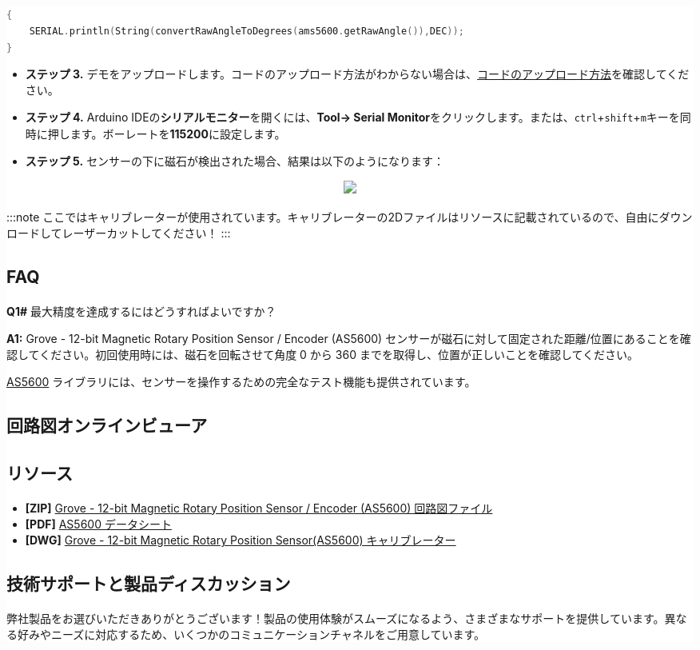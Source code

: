 ```cpp
{
    SERIAL.println(String(convertRawAngleToDegrees(ams5600.getRawAngle()),DEC));
}
```

- **ステップ 3.** デモをアップロードします。コードのアップロード方法がわからない場合は、[コードのアップロード方法](https://wiki.seeedstudio.com/ja/Upload_Code/)を確認してください。

- **ステップ 4.** Arduino IDEの**シリアルモニター**を開くには、**Tool-> Serial Monitor**をクリックします。または、`ctrl`+`shift`+`m`キーを同時に押します。ボーレートを**115200**に設定します。

- **ステップ 5.** センサーの下に磁石が検出された場合、結果は以下のようになります：

<div align="center"><img src="https://files.seeedstudio.com/wiki/Grove-12-bit-Magnetic-Rotary-Position-Sensor-AS5600/img/AS5600%20with%20Calibrators.gif"/></div>

:::note
ここではキャリブレーターが使用されています。キャリブレーターの2Dファイルはリソースに記載されているので、自由にダウンロードしてレーザーカットしてください！
:::

## FAQ

**Q1#** 最大精度を達成するにはどうすればよいですか？

**A1:** Grove - 12-bit Magnetic Rotary Position Sensor / Encoder (AS5600) センサーが磁石に対して固定された距離/位置にあることを確認してください。初回使用時には、磁石を回転させて角度 0 から 360 までを取得し、位置が正しいことを確認してください。

[AS5600](https://github.com/Seeed-Studio/Seeed_Arduino_AS5600) ライブラリには、センサーを操作するための完全なテスト機能も提供されています。

## 回路図オンラインビューア

<div className="altium-ecad-viewer" data-project-src="https://files.seeedstudio.com/wiki/Grove-12-bit-Magnetic-Rotary-Position-Sensor-AS5600/res/Grove%20-%2012-bit%20Magnetic%20Rotary%20Position%20Sensor%20(AS5600).zip" style={{borderRadius: '0px 0px 4px 4px', height: 500, borderStyle: 'solid', borderWidth: 1, borderColor: 'rgb(241, 241, 241)', overflow: 'hidden', maxWidth: 1280, maxHeight: 700, boxSizing: 'border-box'}}>
</div>

## リソース

- **[ZIP]** [Grove - 12-bit Magnetic Rotary Position Sensor / Encoder (AS5600) 回路図ファイル](https://files.seeedstudio.com/wiki/Grove-12-bit-Magnetic-Rotary-Position-Sensor-AS5600/res/Grove%20-%2012-bit%20Magnetic%20Rotary%20Position%20Sensor%20(AS5600).zip)
- **[PDF]** [AS5600 データシート](https://files.seeedstudio.com/wiki/Grove-12-bit-Magnetic-Rotary-Position-Sensor-AS5600/res/Magnetic%20Rotary%20Position%20Sensor%20AS5600%20Datasheet.pdf)
- **[DWG]** [Grove - 12-bit Magnetic Rotary Position Sensor(AS5600) キャリブレーター](https://files.seeedstudio.com/wiki/Grove-12-bit-Magnetic-Rotary-Position-Sensor-AS5600/res/Grove%20-%2012%20bit%20Magnetic%20Rotary%20Position%20Sensor(AS5600)%20Calibrator.dwg)

## 技術サポートと製品ディスカッション

弊社製品をお選びいただきありがとうございます！製品の使用体験がスムーズになるよう、さまざまなサポートを提供しています。異なる好みやニーズに対応するため、いくつかのコミュニケーションチャネルをご用意しています。
